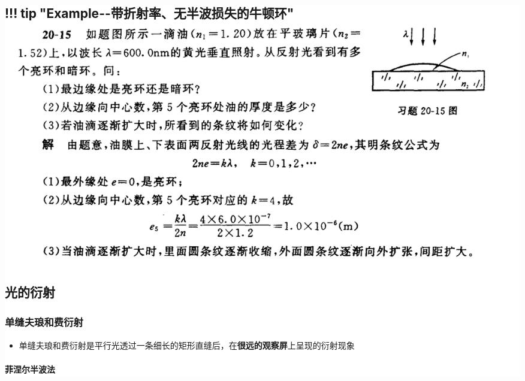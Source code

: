 
!!! tip "Example--带折射率、无半波损失的牛顿环"
    ![alt text](QQ_1732849638053.png)
---



## 光的衍射


### 单缝夫琅和费衍射

- 单缝夫琅和费衍射是平行光透过一条细长的矩形直缝后，在**很远的观察屏**上呈现的衍射现象

#### 菲涅尔半波法
